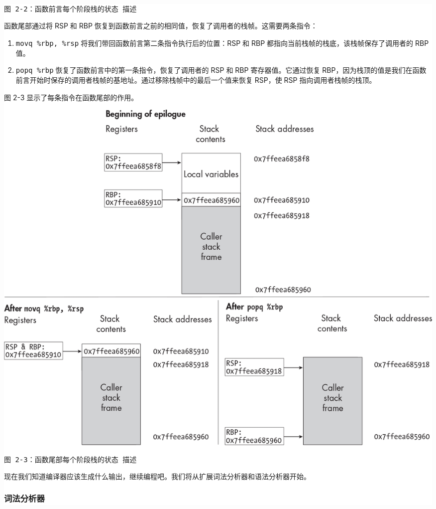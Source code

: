 <samp class="SANS_Futura_Std_Book_Oblique_I_11">图 2-2：函数前言每个阶段栈的状态 描述</samp>

函数尾部通过将 RSP 和 RBP 恢复到函数前言之前的相同值，恢复了调用者的栈帧。这需要两条指令：

1.  <samp class="SANS_TheSansMonoCd_W5Regular_11">movq %rbp, %rsp</samp> 将我们带回函数前言第二条指令执行后的位置：RSP 和 RBP 都指向当前栈帧的栈底，该栈帧保存了调用者的 RBP 值。

1.  <samp class="SANS_TheSansMonoCd_W5Regular_11">popq %rbp</samp> 恢复了函数前言中的第一条指令，恢复了调用者的 RSP 和 RBP 寄存器值。它通过恢复 RBP，因为栈顶的值是我们在函数前言开始时保存的调用者栈帧的基地址。通过移除栈帧中的最后一个值来恢复 RSP，使 RSP 指向调用者栈帧的栈顶。

图 2-3 显示了每条指令在函数尾部的作用。

![](img/fig2-3.jpg)

<samp class="SANS_Futura_Std_Book_Oblique_I_11">图 2-3：函数尾部每个阶段栈的状态 描述</samp>

现在我们知道编译器应该生成什么输出，继续编程吧。我们将从扩展词法分析器和语法分析器开始。

### <samp class="SANS_Futura_Std_Bold_B_11">词法分析器</samp>
